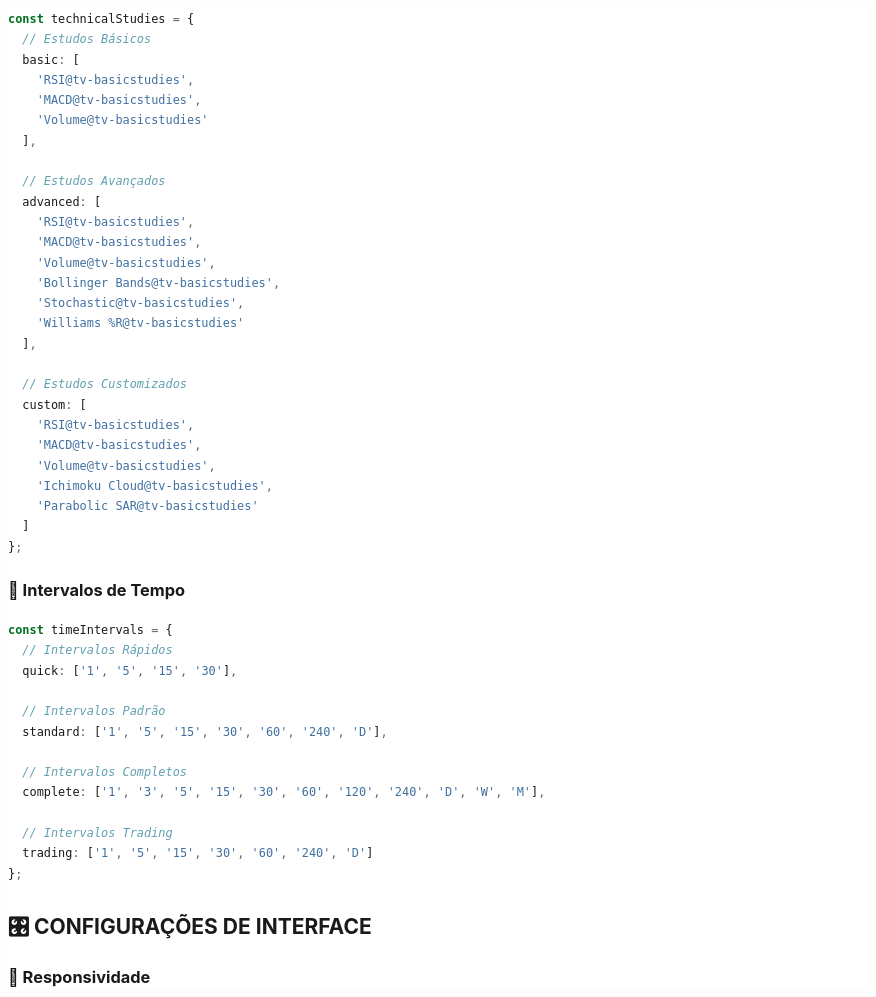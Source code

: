 ```typescript
const technicalStudies = {
  // Estudos Básicos
  basic: [
    'RSI@tv-basicstudies',
    'MACD@tv-basicstudies',
    'Volume@tv-basicstudies'
  ],
  
  // Estudos Avançados
  advanced: [
    'RSI@tv-basicstudies',
    'MACD@tv-basicstudies',
    'Volume@tv-basicstudies',
    'Bollinger Bands@tv-basicstudies',
    'Stochastic@tv-basicstudies',
    'Williams %R@tv-basicstudies'
  ],
  
  // Estudos Customizados
  custom: [
    'RSI@tv-basicstudies',
    'MACD@tv-basicstudies',
    'Volume@tv-basicstudies',
    'Ichimoku Cloud@tv-basicstudies',
    'Parabolic SAR@tv-basicstudies'
  ]
};
```

### **🔄 Intervalos de Tempo**

```typescript
const timeIntervals = {
  // Intervalos Rápidos
  quick: ['1', '5', '15', '30'],
  
  // Intervalos Padrão
  standard: ['1', '5', '15', '30', '60', '240', 'D'],
  
  // Intervalos Completos
  complete: ['1', '3', '5', '15', '30', '60', '120', '240', 'D', 'W', 'M'],
  
  // Intervalos Trading
  trading: ['1', '5', '15', '30', '60', '240', 'D']
};
```

## 🎛️ **CONFIGURAÇÕES DE INTERFACE**

### **📱 Responsividade**
